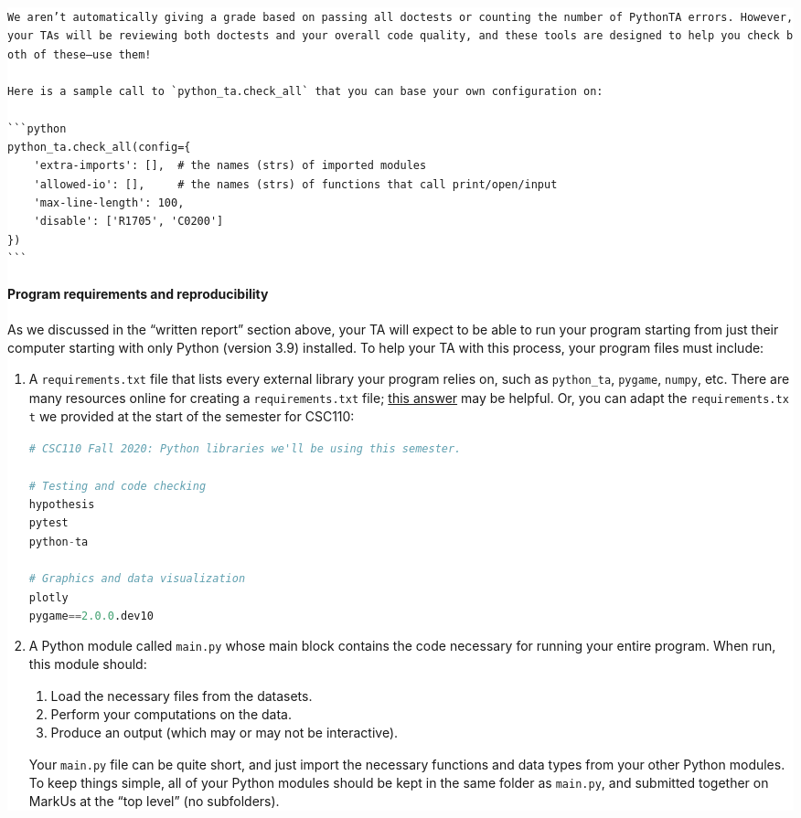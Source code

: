     We aren’t automatically giving a grade based on passing all doctests or counting the number of PythonTA errors. However, your TAs will be reviewing both doctests and your overall code quality, and these tools are designed to help you check both of these—use them!

    Here is a sample call to `python_ta.check_all` that you can base your own configuration on:

    ```python
    python_ta.check_all(config={
        'extra-imports': [],  # the names (strs) of imported modules
        'allowed-io': [],     # the names (strs) of functions that call print/open/input
        'max-line-length': 100,
        'disable': ['R1705', 'C0200']
    })
    ```

#### Program requirements and reproducibility <a name="2.2.2.2"></a>

As we discussed in the “written report” section above, your TA will expect to be able to run your program starting from just their computer starting with only Python (version 3.9) installed. To help your TA with this process, your program files must include:

1.  A `requirements.txt` file that lists every external library your program relies on, such as `python_ta`, `pygame`, `numpy`, etc. There are many resources online for creating a `requirements.txt` file; [this answer](https://stackoverflow.com/a/31684470) may be helpful. Or, you can adapt the `requirements.txt` we provided at the start of the semester for CSC110:

    ```python
    # CSC110 Fall 2020: Python libraries we'll be using this semester.
    
    # Testing and code checking
    hypothesis
    pytest
    python-ta
    
    # Graphics and data visualization
    plotly
    pygame==2.0.0.dev10
    ```

2.   A Python module called `main.py` whose main block contains the code necessary for running your entire program. When run, this module should:

     1.  Load the necessary files from the datasets.
     2.  Perform your computations on the data.
     3.  Produce an output (which may or may not be interactive).

     Your `main.py` file can be quite short, and just import the necessary functions and data types from your other Python modules. To keep things simple, all of your Python modules should be kept in the same folder as `main.py`, and submitted together on MarkUs at the “top level” (no subfolders).
